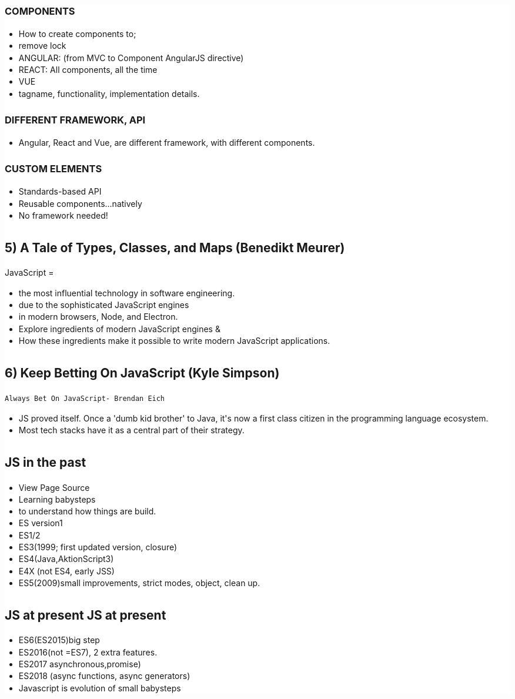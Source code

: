### COMPONENTS
- How to create components to;
- remove lock 
- ANGULAR: (from MVC to Component AngularJS directive)
- REACT: All components, all the time
- VUE
- tagname, functionality, implementation details.
### DIFFERENT FRAMEWORK, API
- Angular, React and Vue, are different framework, with different components.

### CUSTOM ELEMENTS
- Standards-based API
- Reusable components...natively
- No framework needed!


## 5) A Tale of Types, Classes, and Maps (Benedikt Meurer)
JavaScript = 
- the most influential technology in software engineering. 
- due to the sophisticated JavaScript engines 
- in modern browsers, Node, and Electron. 
- Explore ingredients of modern JavaScript engines &
- How these ingredients make it possible to write modern JavaScript applications.

## 6) Keep Betting On JavaScript (Kyle Simpson)
`Always Bet On JavaScript- Brendan Eich` 
- JS proved itself. Once a 'dumb kid brother' to Java, it's now a first class citizen in the programming language ecosystem.
- Most tech stacks have it as a central part of their strategy.

## JS in the past
- View Page Source
- Learning babysteps
- to understand how things are build.
- ES version1
- ES1/2
- ES3(1999; first updated version, closure)
- ES4(Java,AktionScript3)
- E4X (not ES4, early JSS)
- ES5(2009)small improvements, strict modes, object, clean up.
## JS at present JS at present
- ES6(ES2015)big step 
- ES2016(not =ES7), 2 extra features.
- ES2017 asynchronous,promise)
- ES2018 (async functions, async generators)
- Javascript is evolution of small babysteps
